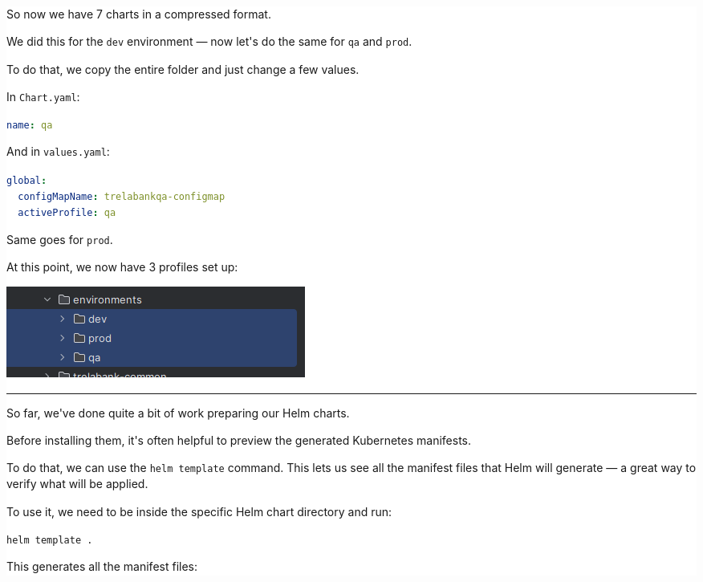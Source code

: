 So now we have 7 charts in a compressed format.

We did this for the `dev` environment — now let's do the same for `qa` and `prod`.

To do that, we copy the entire folder and just change a few values.

In `Chart.yaml`:

```yaml
name: qa
```

And in `values.yaml`:

```yaml
global:
  configMapName: trelabankqa-configmap
  activeProfile: qa
```

Same goes for `prod`.

At this point, we now have 3 profiles set up:

![img\_17.png](img_17.png)

---

So far, we've done quite a bit of work preparing our Helm charts.

Before installing them, it's often helpful to preview the generated Kubernetes manifests.

To do that, we can use the `helm template` command. This lets us see all the manifest files that Helm will generate — a great way to verify what will be applied.

To use it, we need to be inside the specific Helm chart directory and run:

```bash
helm template .
```

This generates all the manifest files:
